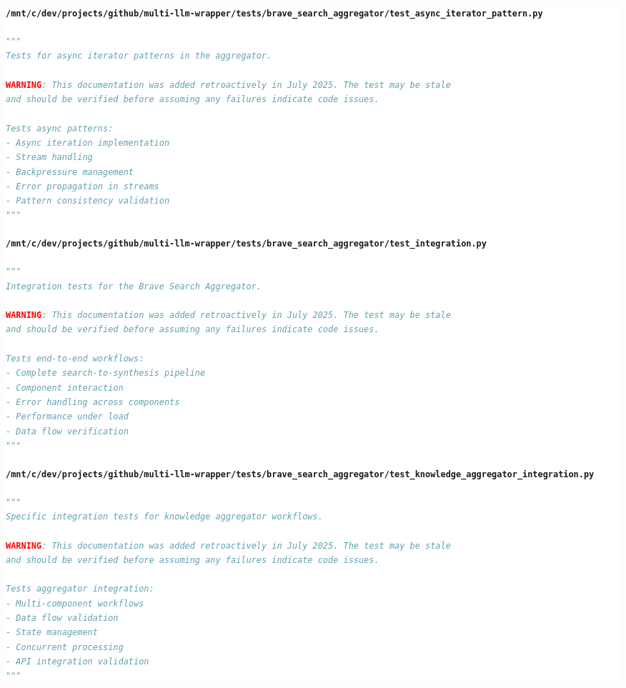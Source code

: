 #### `/mnt/c/dev/projects/github/multi-llm-wrapper/tests/brave_search_aggregator/test_async_iterator_pattern.py`
```python
"""
Tests for async iterator patterns in the aggregator.

WARNING: This documentation was added retroactively in July 2025. The test may be stale
and should be verified before assuming any failures indicate code issues.

Tests async patterns:
- Async iteration implementation
- Stream handling
- Backpressure management
- Error propagation in streams
- Pattern consistency validation
"""
```

#### `/mnt/c/dev/projects/github/multi-llm-wrapper/tests/brave_search_aggregator/test_integration.py`
```python
"""
Integration tests for the Brave Search Aggregator.

WARNING: This documentation was added retroactively in July 2025. The test may be stale
and should be verified before assuming any failures indicate code issues.

Tests end-to-end workflows:
- Complete search-to-synthesis pipeline
- Component interaction
- Error handling across components
- Performance under load
- Data flow verification
"""
```

#### `/mnt/c/dev/projects/github/multi-llm-wrapper/tests/brave_search_aggregator/test_knowledge_aggregator_integration.py`
```python
"""
Specific integration tests for knowledge aggregator workflows.

WARNING: This documentation was added retroactively in July 2025. The test may be stale
and should be verified before assuming any failures indicate code issues.

Tests aggregator integration:
- Multi-component workflows
- Data flow validation
- State management
- Concurrent processing
- API integration validation
"""
```
